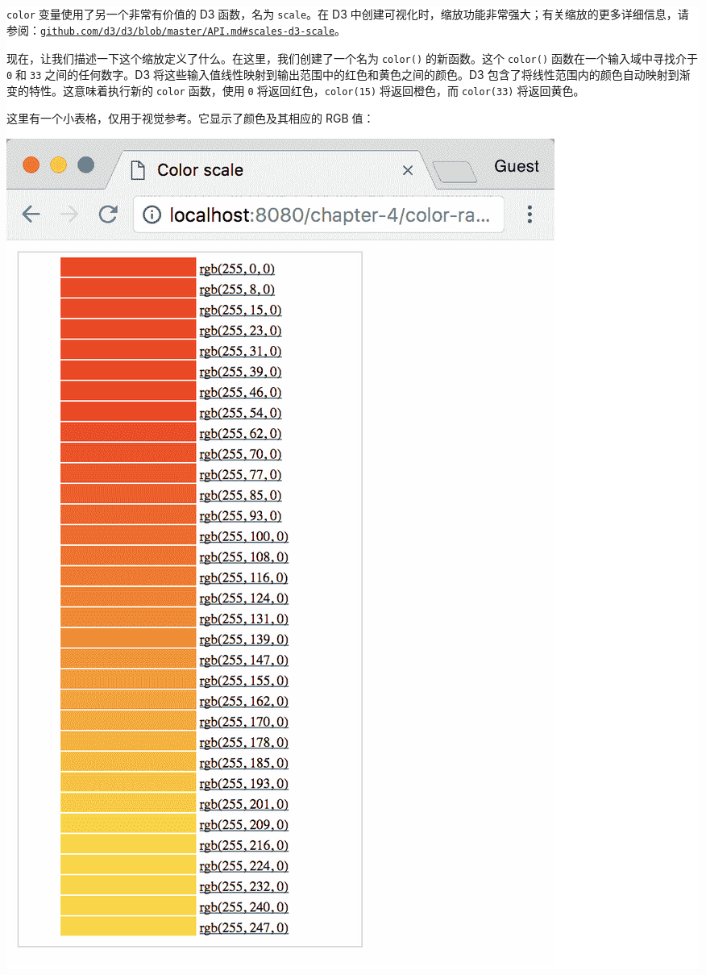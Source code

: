 `color` 变量使用了另一个非常有价值的 D3 函数，名为 `scale`。在 D3 中创建可视化时，缩放功能非常强大；有关缩放的更多详细信息，请参阅：[`github.com/d3/d3/blob/master/API.md#scales-d3-scale`](https://github.com/d3/d3/blob/master/API.md#scales-d3-scale)。

现在，让我们描述一下这个缩放定义了什么。在这里，我们创建了一个名为 `color()` 的新函数。这个 `color()` 函数在一个输入域中寻找介于 `0` 和 `33` 之间的任何数字。D3 将这些输入值线性映射到输出范围中的红色和黄色之间的颜色。D3 包含了将线性范围内的颜色自动映射到渐变的特性。这意味着执行新的 `color` 函数，使用 `0` 将返回红色，`color(15)` 将返回橙色，而 `color(33)` 将返回黄色。

这里有一个小表格，仅用于视觉参考。它显示了颜色及其相应的 RGB 值：

![](img/82b7470e-4f6c-4bf4-a367-af9ce75323bb.png)
